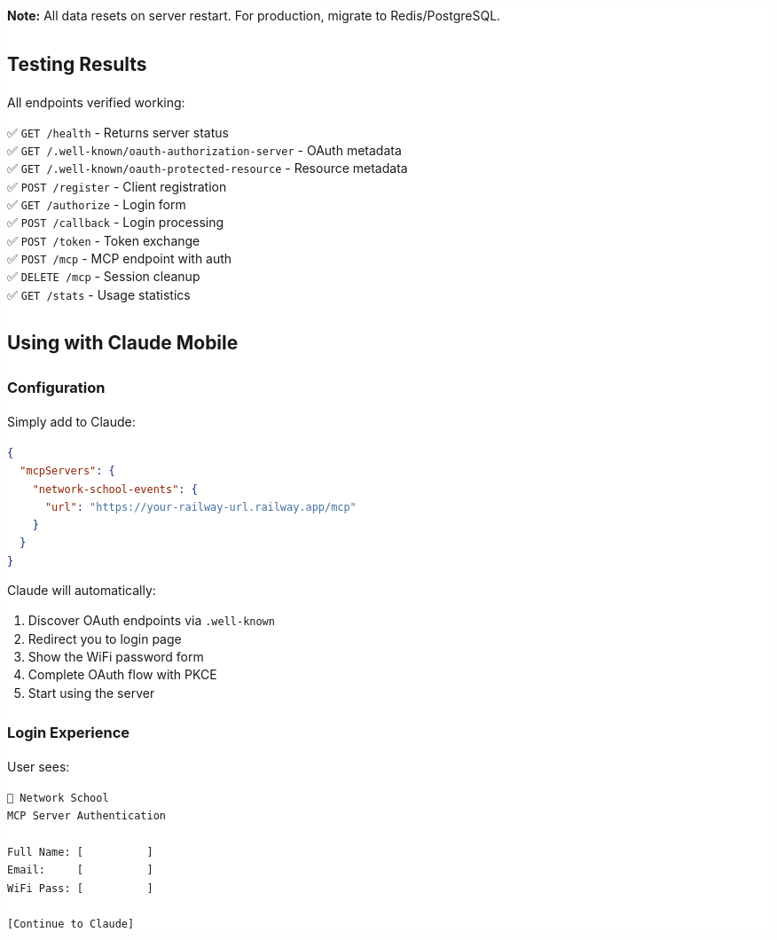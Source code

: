 **Note:** All data resets on server restart. For production, migrate to Redis/PostgreSQL.

## Testing Results

All endpoints verified working:

✅ `GET /health` - Returns server status  
✅ `GET /.well-known/oauth-authorization-server` - OAuth metadata  
✅ `GET /.well-known/oauth-protected-resource` - Resource metadata  
✅ `POST /register` - Client registration  
✅ `GET /authorize` - Login form  
✅ `POST /callback` - Login processing  
✅ `POST /token` - Token exchange  
✅ `POST /mcp` - MCP endpoint with auth  
✅ `DELETE /mcp` - Session cleanup  
✅ `GET /stats` - Usage statistics  

## Using with Claude Mobile

### Configuration

Simply add to Claude:
```json
{
  "mcpServers": {
    "network-school-events": {
      "url": "https://your-railway-url.railway.app/mcp"
    }
  }
}
```

Claude will automatically:
1. Discover OAuth endpoints via `.well-known`
2. Redirect you to login page
3. Show the WiFi password form
4. Complete OAuth flow with PKCE
5. Start using the server

### Login Experience

User sees:
```
🏫 Network School
MCP Server Authentication

Full Name: [          ]
Email:     [          ]
WiFi Pass: [          ]

[Continue to Claude]
```
